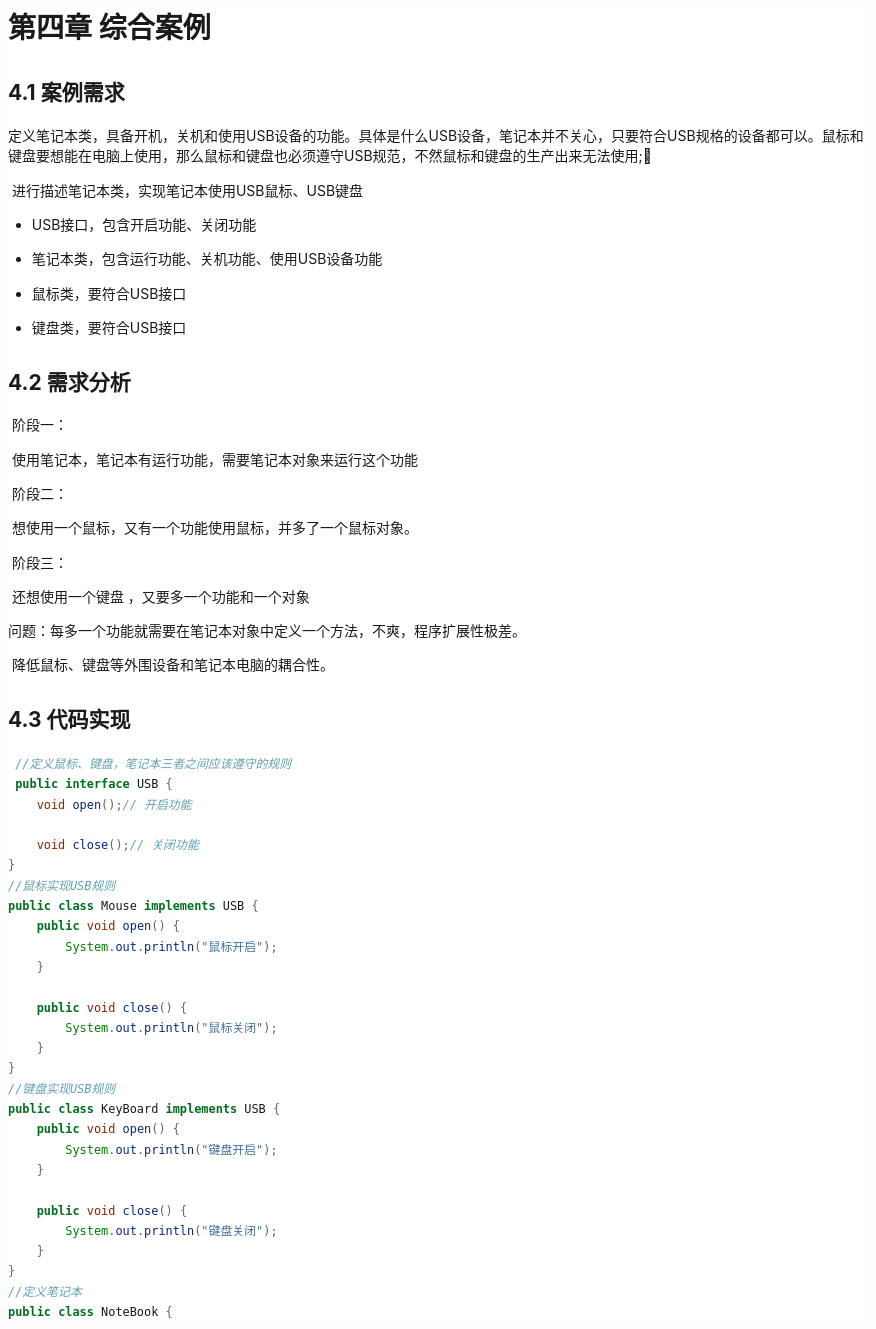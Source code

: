# 第四章 综合案例

## 4.1 案例需求

​	定义笔记本类，具备开机，关机和使用USB设备的功能。具体是什么USB设备，笔记本并不关心，只要符合USB规格的设备都可以。鼠标和键盘要想能在电脑上使用，那么鼠标和键盘也必须遵守USB规范，不然鼠标和键盘的生产出来无法使用;

​	进行描述笔记本类，实现笔记本使用USB鼠标、USB键盘

- USB接口，包含开启功能、关闭功能

- 笔记本类，包含运行功能、关机功能、使用USB设备功能

- 鼠标类，要符合USB接口

- 键盘类，要符合USB接口


## 4.2 需求分析

​	阶段一：

​		使用笔记本，笔记本有运行功能，需要笔记本对象来运行这个功能

​	阶段二：

​		想使用一个鼠标，又有一个功能使用鼠标，并多了一个鼠标对象。

​	阶段三：

​		还想使用一个键盘 ，又要多一个功能和一个对象

​	问题：每多一个功能就需要在笔记本对象中定义一个方法，不爽，程序扩展性极差。

​	降低鼠标、键盘等外围设备和笔记本电脑的耦合性。

## 4.3 代码实现

```java
 //定义鼠标、键盘，笔记本三者之间应该遵守的规则
 public interface USB {
	void open();// 开启功能

	void close();// 关闭功能
}
//鼠标实现USB规则
public class Mouse implements USB {
	public void open() {
		System.out.println("鼠标开启");
	}

	public void close() {
		System.out.println("鼠标关闭");
	}
}
//键盘实现USB规则
public class KeyBoard implements USB {
	public void open() {
		System.out.println("键盘开启");
	}

	public void close() {
		System.out.println("键盘关闭");
	}
}
//定义笔记本
public class NoteBook {
```